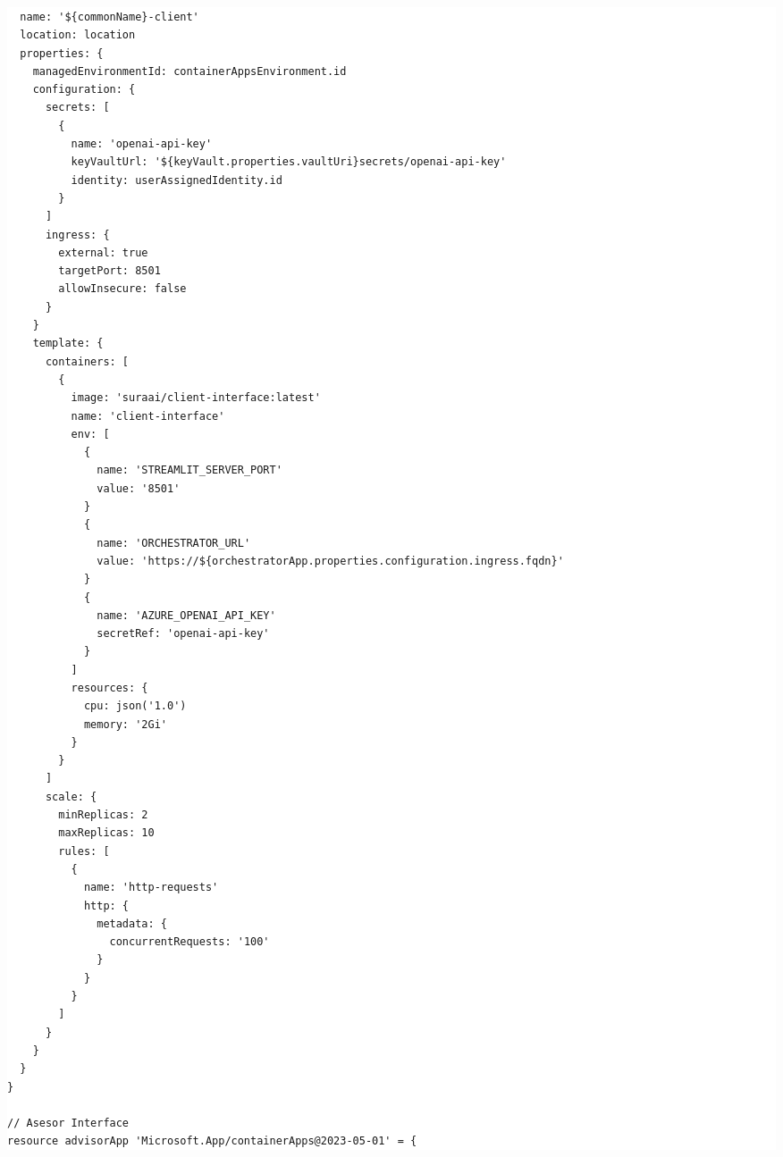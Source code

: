 ```bicep
  name: '${commonName}-client'
  location: location
  properties: {
    managedEnvironmentId: containerAppsEnvironment.id
    configuration: {
      secrets: [
        {
          name: 'openai-api-key'
          keyVaultUrl: '${keyVault.properties.vaultUri}secrets/openai-api-key'
          identity: userAssignedIdentity.id
        }
      ]
      ingress: {
        external: true
        targetPort: 8501
        allowInsecure: false
      }
    }
    template: {
      containers: [
        {
          image: 'suraai/client-interface:latest'
          name: 'client-interface'
          env: [
            {
              name: 'STREAMLIT_SERVER_PORT'
              value: '8501'
            }
            {
              name: 'ORCHESTRATOR_URL'
              value: 'https://${orchestratorApp.properties.configuration.ingress.fqdn}'
            }
            {
              name: 'AZURE_OPENAI_API_KEY'
              secretRef: 'openai-api-key'
            }
          ]
          resources: {
            cpu: json('1.0')
            memory: '2Gi'
          }
        }
      ]
      scale: {
        minReplicas: 2
        maxReplicas: 10
        rules: [
          {
            name: 'http-requests'
            http: {
              metadata: {
                concurrentRequests: '100'
              }
            }
          }
        ]
      }
    }
  }
}

// Asesor Interface
resource advisorApp 'Microsoft.App/containerApps@2023-05-01' = {
```